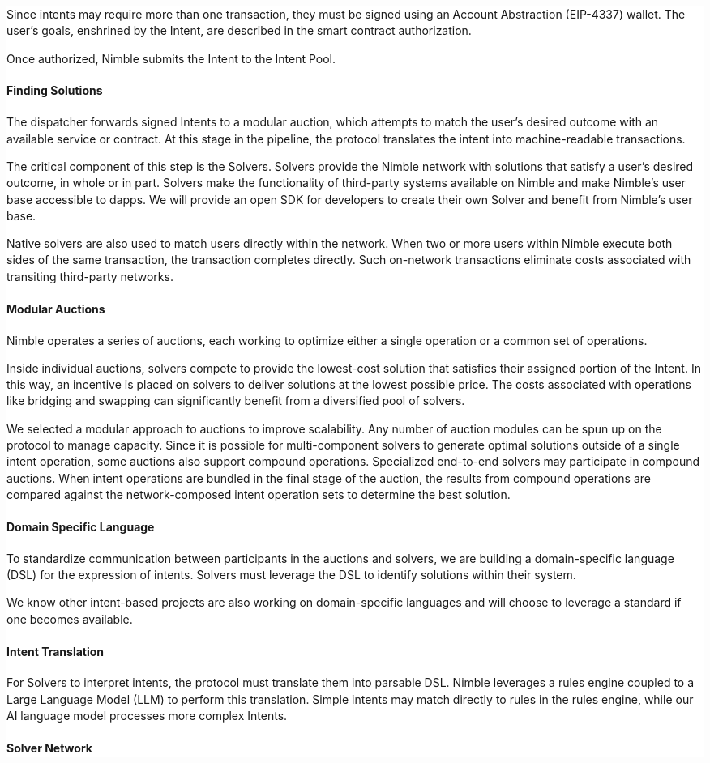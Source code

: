 Since intents may require more than one transaction, they must be signed using an Account Abstraction (EIP-4337) wallet. The user’s goals, enshrined by the Intent, are described in the smart contract authorization.

Once authorized, Nimble submits the Intent to the Intent Pool.

#### Finding Solutions

The dispatcher forwards signed Intents to a modular auction, which attempts to match the user’s desired outcome with an available service or contract. At this stage in the pipeline, the protocol translates the intent into machine-readable transactions.

The critical component of this step is the Solvers. Solvers provide the Nimble network with solutions that satisfy a user’s desired outcome, in whole or in part. Solvers make the functionality of third-party systems available on Nimble and make Nimble’s user base accessible to dapps. We will provide an open SDK for developers to create their own Solver and benefit from Nimble’s user base.

Native solvers are also used to match users directly within the network. When two or more users within Nimble execute both sides of the same transaction, the transaction completes directly. Such on-network transactions eliminate costs associated with transiting third-party networks.

#### Modular Auctions

Nimble operates a series of auctions, each working to optimize either a single operation or a common set of operations.

Inside individual auctions, solvers compete to provide the lowest-cost solution that satisfies their assigned portion of the Intent. In this way, an incentive is placed on solvers to deliver solutions at the lowest possible price. The costs associated with operations like bridging and swapping can significantly benefit from a diversified pool of solvers.

We selected a modular approach to auctions to improve scalability. Any number of auction modules can be spun up on the protocol to manage capacity. Since it is possible for multi-component solvers to generate optimal solutions outside of a single intent operation, some auctions also support compound operations. Specialized end-to-end solvers may participate in compound auctions. When intent operations are bundled in the final stage of the auction, the results from compound operations are compared against the network-composed intent operation sets to determine the best solution.

#### Domain Specific Language

To standardize communication between participants in the auctions and solvers, we are building a domain-specific language (DSL) for the expression of intents. Solvers must leverage the DSL to identify solutions within their system.

We know other intent-based projects are also working on domain-specific languages and will choose to leverage a standard if one becomes available.

#### Intent Translation

For Solvers to interpret intents, the protocol must translate them into parsable DSL. Nimble leverages a rules engine coupled to a Large Language Model (LLM) to perform this translation. Simple intents may match directly to rules in the rules engine, while our AI language model processes more complex Intents.

#### Solver Network
